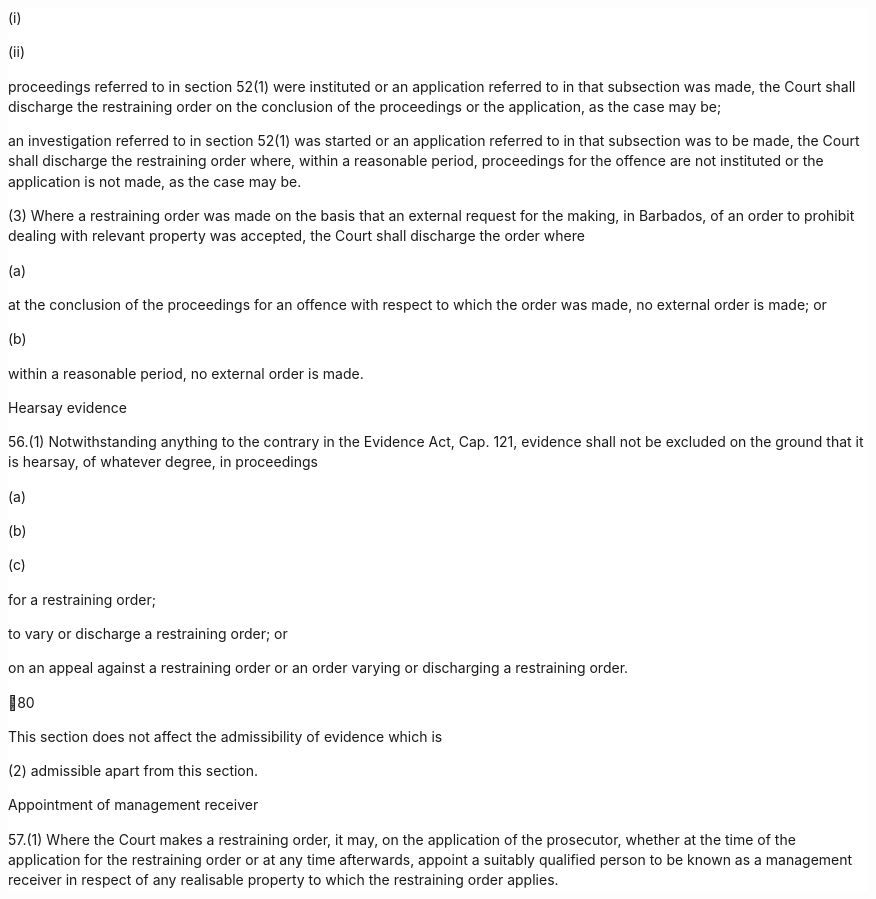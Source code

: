 (i)

(ii)

proceedings  referred  to  in  section  52(1)  were  instituted  or  an
application referred to in that subsection was made, the Court shall
discharge  the  restraining  order  on  the  conclusion  of  the
proceedings or the application, as the case may be;

an  investigation  referred  to  in  section  52(1)  was  started  or  an
application referred to in that subsection was to be made, the Court
shall discharge the restraining order where, within a reasonable
period,  proceedings  for  the  offence  are  not  instituted  or  the
application is not made, as the case may be.

(3)
Where a restraining order was made on the basis that an external request
for the making, in Barbados, of an order to prohibit dealing with relevant property
was accepted, the Court shall discharge the order where

(a)

at  the  conclusion  of  the  proceedings  for  an  offence  with  respect  to
which the order was made, no external order is made; or

(b)

within a reasonable period, no external order is made.

Hearsay evidence

56.(1)
Notwithstanding  anything  to  the  contrary  in  the  Evidence  Act,
Cap.  121,  evidence  shall  not  be  excluded  on  the  ground  that  it  is  hearsay,  of
whatever degree, in proceedings

(a)

(b)

(c)

for a restraining order;

to vary or discharge a restraining order; or

on  an  appeal  against  a  restraining  order  or  an  order  varying  or
discharging a restraining order.

80

This  section  does  not  affect  the  admissibility  of  evidence  which  is

(2)
admissible apart from this section.

Appointment of management receiver

57.(1)
Where the Court makes a restraining order, it may, on the application
of the prosecutor, whether at the time of the application for the restraining order
or at any time afterwards, appoint a suitably qualified person to be known as a
management  receiver  in  respect  of  any  realisable  property  to  which  the
restraining order applies.
